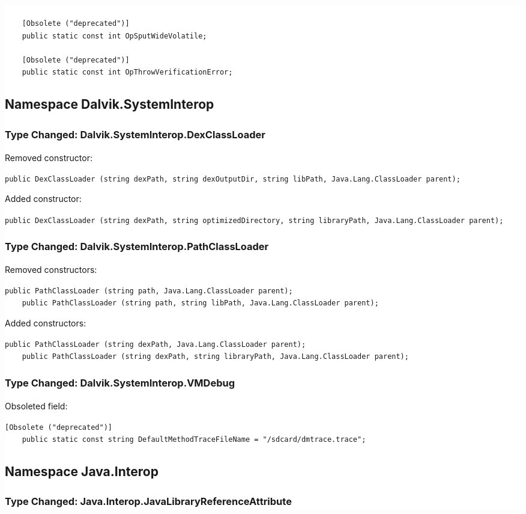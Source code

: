 ```

	[Obsolete ("deprecated")]
	public static const int OpSputWideVolatile;

	[Obsolete ("deprecated")]
	public static const int OpThrowVerificationError;
```

## Namespace Dalvik.SystemInterop

### Type Changed: Dalvik.SystemInterop.DexClassLoader

Removed constructor:

```
public DexClassLoader (string dexPath, string dexOutputDir, string libPath, Java.Lang.ClassLoader parent);
```

Added constructor:

```
public DexClassLoader (string dexPath, string optimizedDirectory, string libraryPath, Java.Lang.ClassLoader parent);
```

### Type Changed: Dalvik.SystemInterop.PathClassLoader

Removed constructors:

```
public PathClassLoader (string path, Java.Lang.ClassLoader parent);
	public PathClassLoader (string path, string libPath, Java.Lang.ClassLoader parent);
```

Added constructors:

```
public PathClassLoader (string dexPath, Java.Lang.ClassLoader parent);
	public PathClassLoader (string dexPath, string libraryPath, Java.Lang.ClassLoader parent);
```

### Type Changed: Dalvik.SystemInterop.VMDebug

Obsoleted field:

```
[Obsolete ("deprecated")]
	public static const string DefaultMethodTraceFileName = "/sdcard/dmtrace.trace";
```

## Namespace Java.Interop

### Type Changed: Java.Interop.JavaLibraryReferenceAttribute
